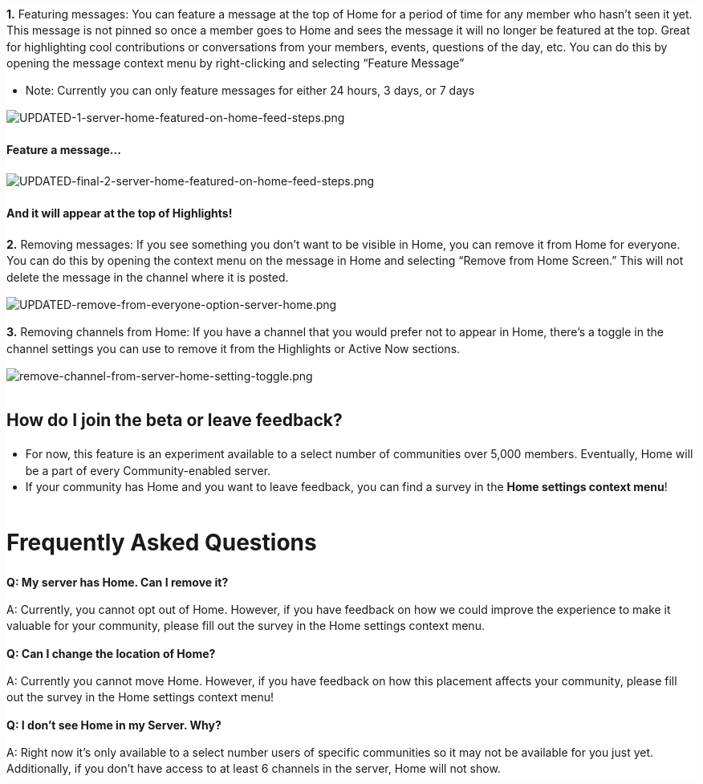 <p><strong>1.</strong> <span class="notion-enable-hover" data-token-index="0" data-reactroot="">Featuring messages:</span> You can feature <span class="discussion-id-d45d8fd9-47b1-451a-9959-77a845603ac5 discussion-level-1 discussion-id-d45d8fd9-47b1-451a-9959-77a845603ac5 notion-enable-hover" data-token-index="2" data-reactroot="">a message at the top</span> of Home <span class="discussion-id-51d1c749-f09d-4584-bb5e-11249a68269c discussion-level-1 discussion-id-51d1c749-f09d-4584-bb5e-11249a68269c notion-enable-hover" data-token-index="4" data-reactroot="">for a period of time</span> for <span class="discussion-id-25098b54-30b9-471c-a58a-faca4f7d7145 discussion-level-1 discussion-id-25098b54-30b9-471c-a58a-faca4f7d7145 notion-enable-hover" data-token-index="6" data-reactroot="">any member who hasn’t seen it yet</span>. This message is not pinned so once a member goes to Home and sees the message it will no longer be featured at the top. Great for highlighting cool contributions or conversations from your members, events, questions of the day, etc. You can do this by opening the message context menu by right-clicking and selecting “Feature Message” </p>
<ul>
    <li><span class="notion-enable-hover" data-token-index="0" data-reactroot="">Note: Currently you can only feature messages for either 24 hours, 3 days, or 7 days</span></li>
</ul>
<p class="wysiwyg-text-align-center"><span class="notion-enable-hover" data-token-index="0" data-reactroot=""><img src="https://support.discord.com/hc/article_attachments/11605559594007" alt="UPDATED-1-server-home-featured-on-home-feed-steps.png" width="491" height="351"></span></p>
<h4 class="wysiwyg-text-align-center"><span class="notion-enable-hover" data-token-index="0" data-reactroot="">Feature a message...</span></h4>
<p class="wysiwyg-text-align-center"><span class="notion-enable-hover" data-token-index="0" data-reactroot=""><img src="https://support.discord.com/hc/article_attachments/11606119545495" alt="UPDATED-final-2-server-home-featured-on-home-feed-steps.png" width="494" height="322"></span></p>
<h4 class="wysiwyg-text-align-center"><span class="notion-enable-hover" data-token-index="0" data-reactroot="">And it will appear at the top of Highlights!</span></h4>
<p><span class="notion-enable-hover" data-token-index="0" data-reactroot=""><strong>2.</strong> <span class="discussion-id-49e61565-b12b-4055-956a-b0429c5b513f discussion-level-1 discussion-id-49e61565-b12b-4055-956a-b0429c5b513f notion-enable-hover" data-token-index="0" data-reactroot="">Removing messages:</span> If you see something you don’t want to be visible in Home, you can remove it from Home for everyone. <span class="discussion-id-de9ab4d2-3a36-47e6-8742-bfe1d0fea894 discussion-level-1 discussion-id-de9ab4d2-3a36-47e6-8742-bfe1d0fea894 notion-enable-hover" data-token-index="2" data-reactroot="">You can do this by opening the context menu on the message in Home and selecting “Remove from Home Screen.” </span>This will not delete the message in the channel where it is posted. </span></p>
<p class="wysiwyg-text-align-center"><span class="notion-enable-hover" data-token-index="0" data-reactroot=""><img src="https://support.discord.com/hc/article_attachments/11603653874711" alt="UPDATED-remove-from-everyone-option-server-home.png"></span></p>
<p><span class="notion-enable-hover" data-token-index="0" data-reactroot=""><strong>3.</strong> <span style="font-weight: 400;">Removing channels from Home: If you have a channel that you would prefer not to appear in Home, there’s a toggle in the channel settings you can use to remove it from the Highlights or Active Now sections.</span><br></span></p>
<p class="wysiwyg-text-align-center"><img src="https://support.discord.com/hc/article_attachments/11475692969239" alt="remove-channel-from-server-home-setting-toggle.png"></p>
<h2 id="h_01G3C8A2FMG2PWW7NRWG56PH7Q">How do I join the beta or leave feedback?</h2>
<ul>
    <li><span style="font-weight: 400;">For now, this feature is an experiment available to a select number of communities over 5,000 members. Eventually, Home will be a part of every Community-enabled server.</span></li>
    <li>If your community has Home and you want to leave feedback, you can find a survey in the <strong>Home settings context menu</strong>!</li>
</ul>
<h1 id="h_01G3C8A9PG5RDEET1QQTXZRC7F">Frequently Asked Questions</h1>
<p><span class="wysiwyg-font-size-large"><strong>Q: My server has Home. Can I remove it?</strong></span></p>
<p>A: Currently, you cannot opt out of Home. However, if you have feedback on how we could improve the experience to make it valuable for your community, please fill out the survey in the Home settings context menu.</p>
<p><span class="wysiwyg-font-size-large"><strong>Q: Can I change the location of Home?</strong></span></p>
<p>A: Currently you cannot move Home. However, if you have feedback on how this placement affects your community, please fill out the survey in the Home settings context menu!</p>
<p><span class="wysiwyg-font-size-large"><strong>Q: I don’t see Home in my Server. Why?</strong></span></p>
<p>A: Right now it’s only available to a select number users of specific communities so it may not be available for you just yet. Additionally, if you don’t have access to at least 6 channels in the server, Home will not show. </p>
